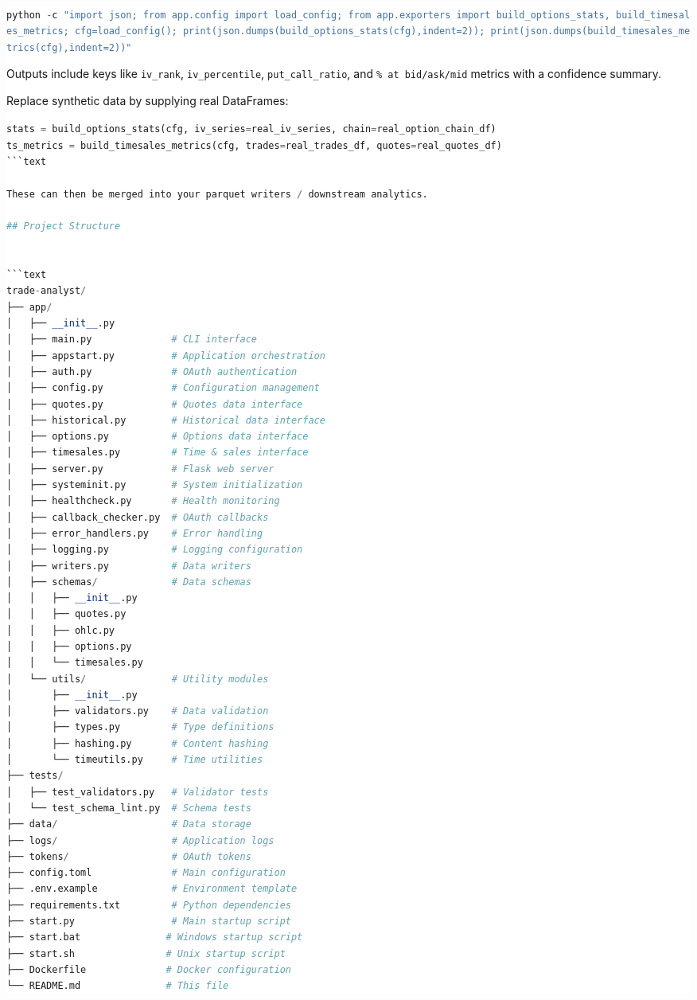 ```powershell
python -c "import json; from app.config import load_config; from app.exporters import build_options_stats, build_timesales_metrics; cfg=load_config(); print(json.dumps(build_options_stats(cfg),indent=2)); print(json.dumps(build_timesales_metrics(cfg),indent=2))"
```

Outputs include keys like `iv_rank`, `iv_percentile`, `put_call_ratio`, and
`% at bid/ask/mid` metrics with a confidence summary.

Replace synthetic data by supplying real DataFrames:
 
```python
stats = build_options_stats(cfg, iv_series=real_iv_series, chain=real_option_chain_df)
ts_metrics = build_timesales_metrics(cfg, trades=real_trades_df, quotes=real_quotes_df)
```text

These can then be merged into your parquet writers / downstream analytics.

## Project Structure

 
```text
trade-analyst/
├── app/
│   ├── __init__.py
│   ├── main.py              # CLI interface
│   ├── appstart.py          # Application orchestration
│   ├── auth.py              # OAuth authentication
│   ├── config.py            # Configuration management
│   ├── quotes.py            # Quotes data interface
│   ├── historical.py        # Historical data interface
│   ├── options.py           # Options data interface
│   ├── timesales.py         # Time & sales interface
│   ├── server.py            # Flask web server
│   ├── systeminit.py        # System initialization
│   ├── healthcheck.py       # Health monitoring
│   ├── callback_checker.py  # OAuth callbacks
│   ├── error_handlers.py    # Error handling
│   ├── logging.py           # Logging configuration
│   ├── writers.py           # Data writers
│   ├── schemas/             # Data schemas
│   │   ├── __init__.py
│   │   ├── quotes.py
│   │   ├── ohlc.py
│   │   ├── options.py
│   │   └── timesales.py
│   └── utils/               # Utility modules
│       ├── __init__.py
│       ├── validators.py    # Data validation
│       ├── types.py         # Type definitions
│       ├── hashing.py       # Content hashing
│       └── timeutils.py     # Time utilities
├── tests/
│   ├── test_validators.py   # Validator tests
│   └── test_schema_lint.py  # Schema tests
├── data/                    # Data storage
├── logs/                    # Application logs
├── tokens/                  # OAuth tokens
├── config.toml              # Main configuration
├── .env.example             # Environment template
├── requirements.txt         # Python dependencies
├── start.py                 # Main startup script
├── start.bat               # Windows startup script
├── start.sh                # Unix startup script
├── Dockerfile              # Docker configuration
└── README.md               # This file
```